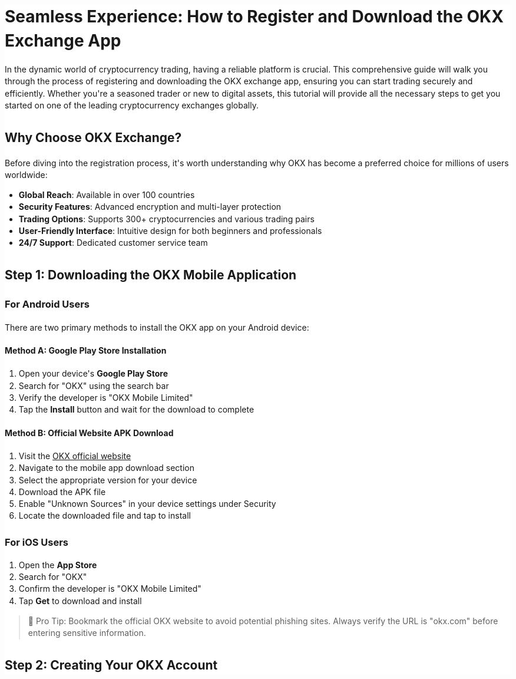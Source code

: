 # Seamless Experience: How to Register and Download the OKX Exchange App

In the dynamic world of cryptocurrency trading, having a reliable platform is crucial. This comprehensive guide will walk you through the process of registering and downloading the OKX exchange app, ensuring you can start trading securely and efficiently. Whether you're a seasoned trader or new to digital assets, this tutorial will provide all the necessary steps to get you started on one of the leading cryptocurrency exchanges globally.

## Why Choose OKX Exchange?

Before diving into the registration process, it's worth understanding why OKX has become a preferred choice for millions of users worldwide:

- **Global Reach**: Available in over 100 countries
- **Security Features**: Advanced encryption and multi-layer protection
- **Trading Options**: Supports 300+ cryptocurrencies and various trading pairs
- **User-Friendly Interface**: Intuitive design for both beginners and professionals
- **24/7 Support**: Dedicated customer service team

## Step 1: Downloading the OKX Mobile Application

### For Android Users

There are two primary methods to install the OKX app on your Android device:

#### Method A: Google Play Store Installation
1. Open your device's **Google Play Store**
2. Search for "OKX" using the search bar
3. Verify the developer is "OKX Mobile Limited"
4. Tap the **Install** button and wait for the download to complete

#### Method B: Official Website APK Download
1. Visit the [OKX official website](https://bit.ly/okx-bonus)
2. Navigate to the mobile app download section
3. Select the appropriate version for your device
4. Download the APK file
5. Enable "Unknown Sources" in your device settings under Security
6. Locate the downloaded file and tap to install

### For iOS Users

1. Open the **App Store**
2. Search for "OKX"
3. Confirm the developer is "OKX Mobile Limited"
4. Tap **Get** to download and install

> 📌 Pro Tip: Bookmark the official OKX website to avoid potential phishing sites. Always verify the URL is "okx.com" before entering sensitive information.

## Step 2: Creating Your OKX Account
